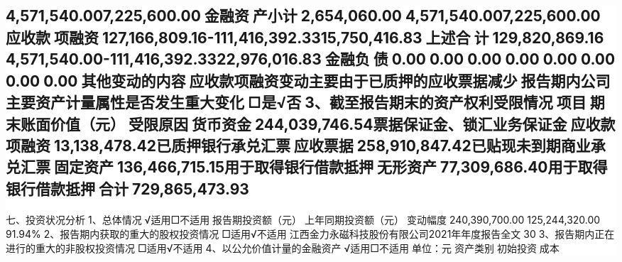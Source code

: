 4,571,540.007,225,600.00
金融资
产小计
2,654,060.00
4,571,540.007,225,600.00
应收款
项融资
127,166,809.16-111,416,392.3315,750,416.83
上述合
计
129,820,869.16
4,571,540.00-111,416,392.3322,976,016.83
金融负
债
0.00
0.00
0.00
0.00
0.00
0.00
0.00
0.00
其他变动的内容
应收款项融资变动主要由于已质押的应收票据减少
报告期内公司主要资产计量属性是否发生重大变化
□是√否
3、截至报告期末的资产权利受限情况
项目
期末账面价值（元）
受限原因
货币资金
244,039,746.54票据保证金、锁汇业务保证金
应收款项融资
13,138,478.42已质押银行承兑汇票
应收票据
258,910,847.42已贴现未到期商业承兑汇票
固定资产
136,466,715.15用于取得银行借款抵押
无形资产
77,309,686.40用于取得银行借款抵押
合计
729,865,473.93
--
七、投资状况分析
1、总体情况
√适用□不适用
报告期投资额（元）
上年同期投资额（元）
变动幅度
240,390,700.00
125,244,320.00
91.94%
2、报告期内获取的重大的股权投资情况
□适用√不适用
江西金力永磁科技股份有限公司2021年年度报告全文
30
3、报告期内正在进行的重大的非股权投资情况
□适用√不适用
4、以公允价值计量的金融资产
√适用□不适用
单位：元
资产类别
初始投资
成本